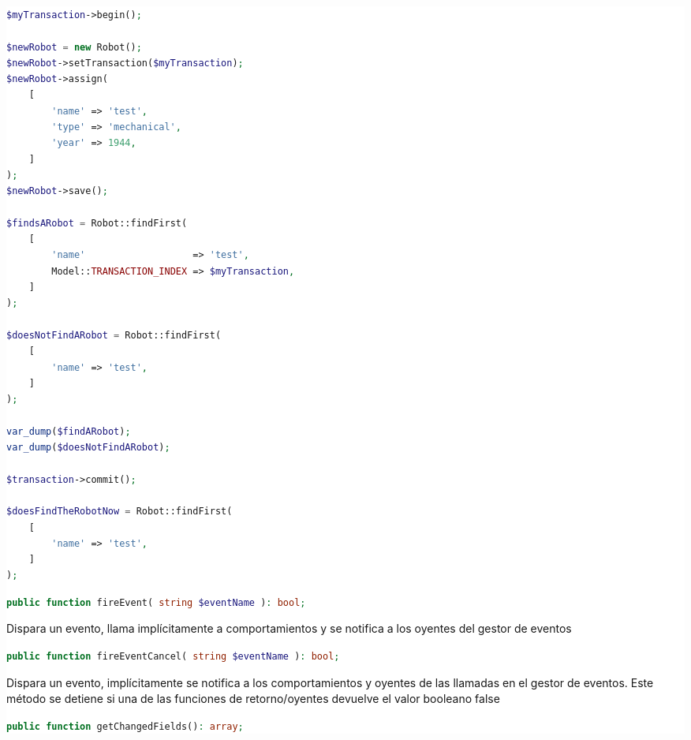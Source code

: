 ```php
$myTransaction->begin();

$newRobot = new Robot();
$newRobot->setTransaction($myTransaction);
$newRobot->assign(
    [
        'name' => 'test',
        'type' => 'mechanical',
        'year' => 1944,
    ]
);
$newRobot->save();

$findsARobot = Robot::findFirst(
    [
        'name'                   => 'test',
        Model::TRANSACTION_INDEX => $myTransaction,
    ]
);

$doesNotFindARobot = Robot::findFirst(
    [
        'name' => 'test',
    ]
);

var_dump($findARobot);
var_dump($doesNotFindARobot);

$transaction->commit();

$doesFindTheRobotNow = Robot::findFirst(
    [
        'name' => 'test',
    ]
);
```

```php
public function fireEvent( string $eventName ): bool;
```

Dispara un evento, llama implícitamente a comportamientos y se notifica a los oyentes del gestor de eventos

```php
public function fireEventCancel( string $eventName ): bool;
```

Dispara un evento, implícitamente se notifica a los comportamientos y oyentes de las llamadas en el gestor de eventos. Este método se detiene si una de las funciones de retorno/oyentes devuelve el valor booleano false

```php
public function getChangedFields(): array;
```

